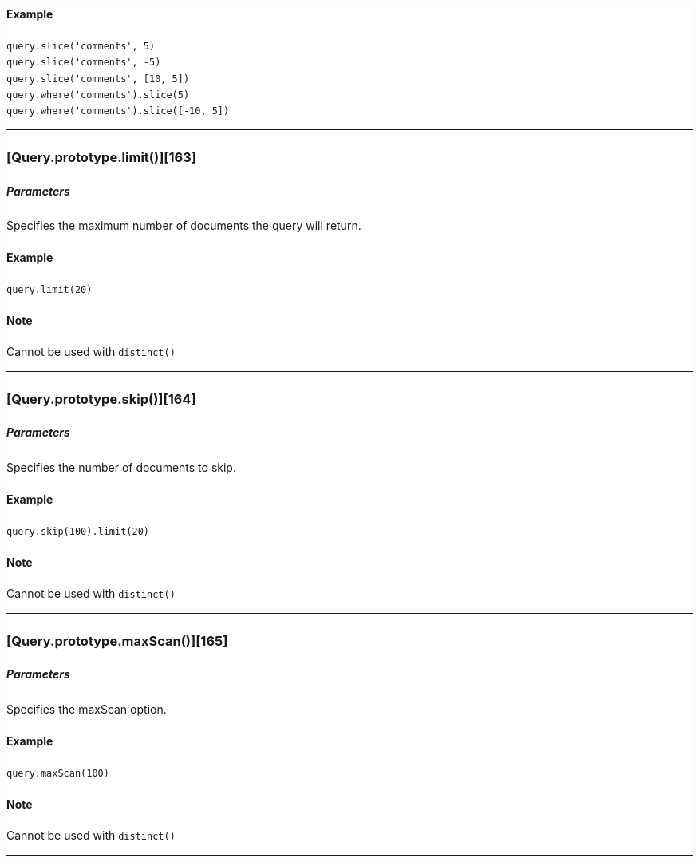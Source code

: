 #### Example

    query.slice('comments', 5)
    query.slice('comments', -5)
    query.slice('comments', [10, 5])
    query.where('comments').slice(5)
    query.where('comments').slice([-10, 5])

* * *

### [Query.prototype.limit()][163]

##### Parameters

Specifies the maximum number of documents the query will return.

#### Example

    query.limit(20)

#### Note

Cannot be used with `distinct()`

* * *

### [Query.prototype.skip()][164]

##### Parameters

Specifies the number of documents to skip.

#### Example

    query.skip(100).limit(20)

#### Note

Cannot be used with `distinct()`

* * *

### [Query.prototype.maxScan()][165]

##### Parameters

Specifies the maxScan option.

#### Example

    query.maxScan(100)

#### Note

Cannot be used with `distinct()`

* * *
